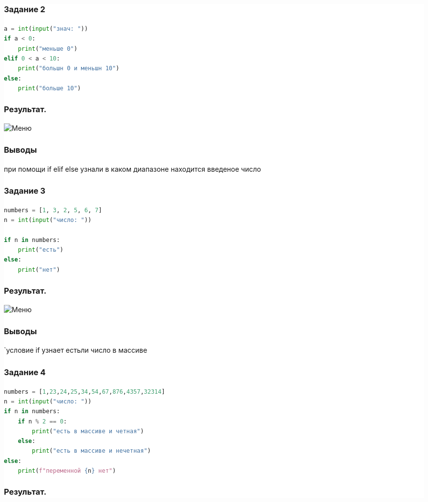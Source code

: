 ### Задание 2


```python
a = int(input("знач: "))
if a < 0:
    print("меньше 0")
elif 0 < a < 10:
    print("большн 0 и меньшн 10")
else:
    print("больше 10")
```
### Результат.

![Меню](https://github.com/abarigena/Software_Engineering/blob/Tema_3/picture/Screenshot_2.png)

### Выводы

при помощи if elif else узнали в каком диапазоне находится введеное число

### Задание 3


```python
numbers = [1, 3, 2, 5, 6, 7]
n = int(input("число: "))

if n in numbers:
    print("есть")
else:
    print("нет")
```
### Результат.

![Меню](https://github.com/abarigena/Software_Engineering/blob/Tema_3/picture/Screenshot_3.png)

### Выводы

`условие if узнает естьли число в массиве
  
### Задание 4


```python
numbers = [1,23,24,25,34,54,67,876,4357,32314]
n = int(input("число: "))
if n in numbers:
    if n % 2 == 0:
        print("есть в массиве и четная")
    else:
        print("есть в массиве и нечетная")
else:
    print(f"переменной {n} нет")
```
### Результат.

